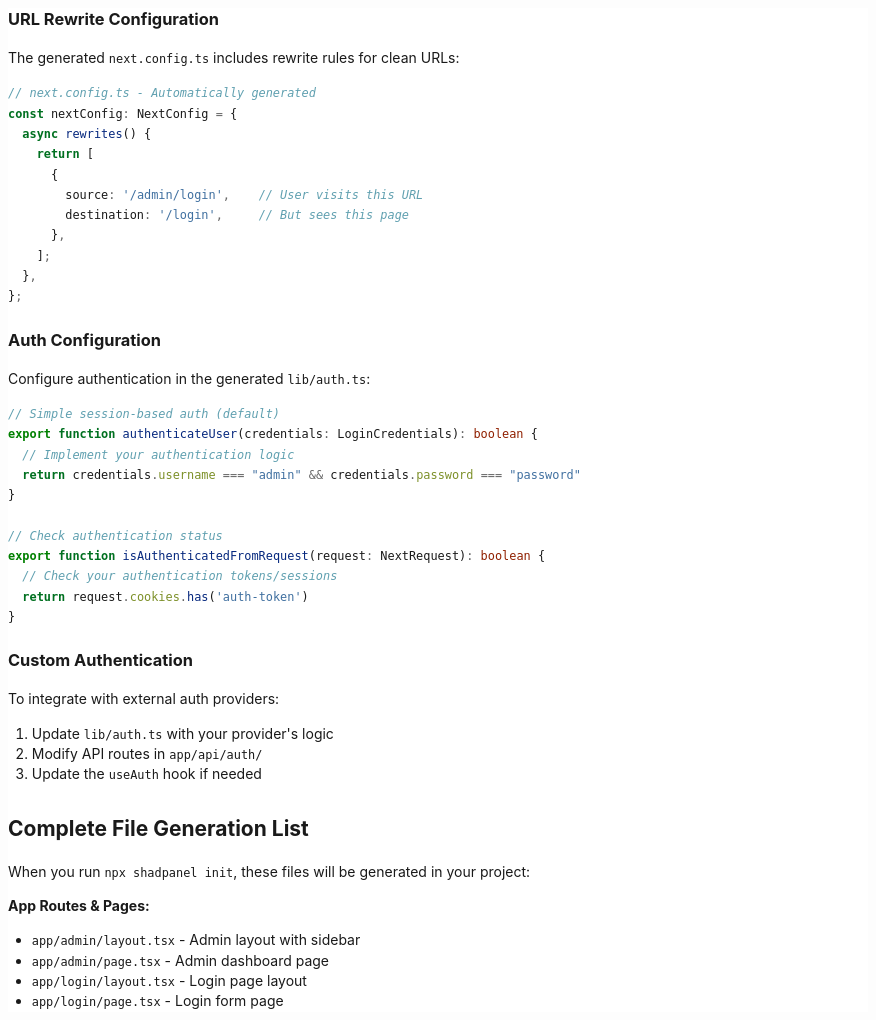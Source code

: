 
### URL Rewrite Configuration

The generated `next.config.ts` includes rewrite rules for clean URLs:

```typescript
// next.config.ts - Automatically generated
const nextConfig: NextConfig = {
  async rewrites() {
    return [
      {
        source: '/admin/login',    // User visits this URL
        destination: '/login',     // But sees this page
      },
    ];
  },
};
```

### Auth Configuration

Configure authentication in the generated `lib/auth.ts`:

```typescript
// Simple session-based auth (default)
export function authenticateUser(credentials: LoginCredentials): boolean {
  // Implement your authentication logic
  return credentials.username === "admin" && credentials.password === "password"
}

// Check authentication status
export function isAuthenticatedFromRequest(request: NextRequest): boolean {
  // Check your authentication tokens/sessions
  return request.cookies.has('auth-token')
}
```

### Custom Authentication

To integrate with external auth providers:

1. Update `lib/auth.ts` with your provider's logic
2. Modify API routes in `app/api/auth/`
3. Update the `useAuth` hook if needed

## Complete File Generation List

When you run `npx shadpanel init`, these files will be generated in your project:

**App Routes & Pages:**
- `app/admin/layout.tsx` - Admin layout with sidebar
- `app/admin/page.tsx` - Admin dashboard page  
- `app/login/layout.tsx` - Login page layout
- `app/login/page.tsx` - Login form page
